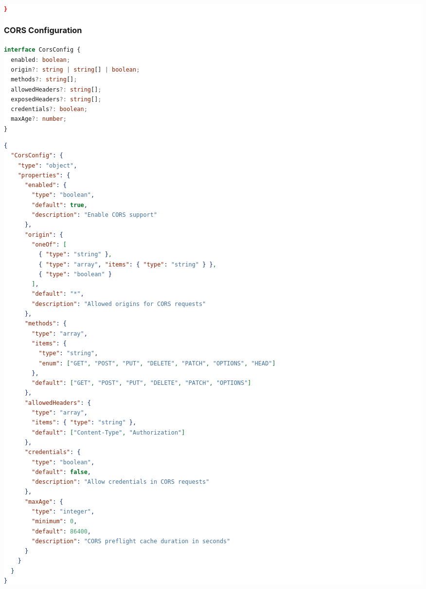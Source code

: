 ```json
}
```

### CORS Configuration

```typescript
interface CorsConfig {
  enabled: boolean;
  origin?: string | string[] | boolean;
  methods?: string[];
  allowedHeaders?: string[];
  exposedHeaders?: string[];
  credentials?: boolean;
  maxAge?: number;
}
```

```json
{
  "CorsConfig": {
    "type": "object",
    "properties": {
      "enabled": {
        "type": "boolean",
        "default": true,
        "description": "Enable CORS support"
      },
      "origin": {
        "oneOf": [
          { "type": "string" },
          { "type": "array", "items": { "type": "string" } },
          { "type": "boolean" }
        ],
        "default": "*",
        "description": "Allowed origins for CORS requests"
      },
      "methods": {
        "type": "array",
        "items": {
          "type": "string",
          "enum": ["GET", "POST", "PUT", "DELETE", "PATCH", "OPTIONS", "HEAD"]
        },
        "default": ["GET", "POST", "PUT", "DELETE", "PATCH", "OPTIONS"]
      },
      "allowedHeaders": {
        "type": "array",
        "items": { "type": "string" },
        "default": ["Content-Type", "Authorization"]
      },
      "credentials": {
        "type": "boolean",
        "default": false,
        "description": "Allow credentials in CORS requests"
      },
      "maxAge": {
        "type": "integer",
        "minimum": 0,
        "default": 86400,
        "description": "CORS preflight cache duration in seconds"
      }
    }
  }
}
```
